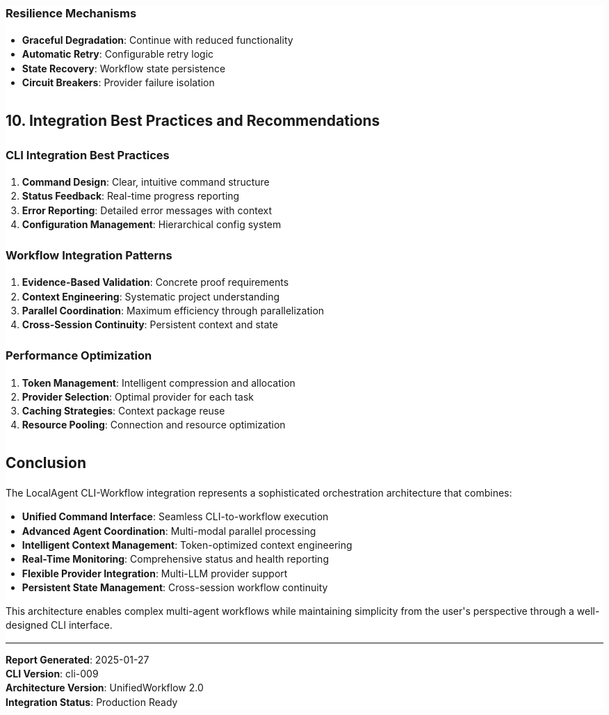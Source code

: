 ### Resilience Mechanisms

- **Graceful Degradation**: Continue with reduced functionality
- **Automatic Retry**: Configurable retry logic
- **State Recovery**: Workflow state persistence
- **Circuit Breakers**: Provider failure isolation

## 10. Integration Best Practices and Recommendations

### CLI Integration Best Practices

1. **Command Design**: Clear, intuitive command structure
2. **Status Feedback**: Real-time progress reporting
3. **Error Reporting**: Detailed error messages with context
4. **Configuration Management**: Hierarchical config system

### Workflow Integration Patterns

1. **Evidence-Based Validation**: Concrete proof requirements
2. **Context Engineering**: Systematic project understanding
3. **Parallel Coordination**: Maximum efficiency through parallelization
4. **Cross-Session Continuity**: Persistent context and state

### Performance Optimization

1. **Token Management**: Intelligent compression and allocation
2. **Provider Selection**: Optimal provider for each task
3. **Caching Strategies**: Context package reuse
4. **Resource Pooling**: Connection and resource optimization

## Conclusion

The LocalAgent CLI-Workflow integration represents a sophisticated orchestration architecture that combines:

- **Unified Command Interface**: Seamless CLI-to-workflow execution
- **Advanced Agent Coordination**: Multi-modal parallel processing
- **Intelligent Context Management**: Token-optimized context engineering  
- **Real-Time Monitoring**: Comprehensive status and health reporting
- **Flexible Provider Integration**: Multi-LLM provider support
- **Persistent State Management**: Cross-session workflow continuity

This architecture enables complex multi-agent workflows while maintaining simplicity from the user's perspective through a well-designed CLI interface.

---

**Report Generated**: 2025-01-27  
**CLI Version**: cli-009  
**Architecture Version**: UnifiedWorkflow 2.0  
**Integration Status**: Production Ready